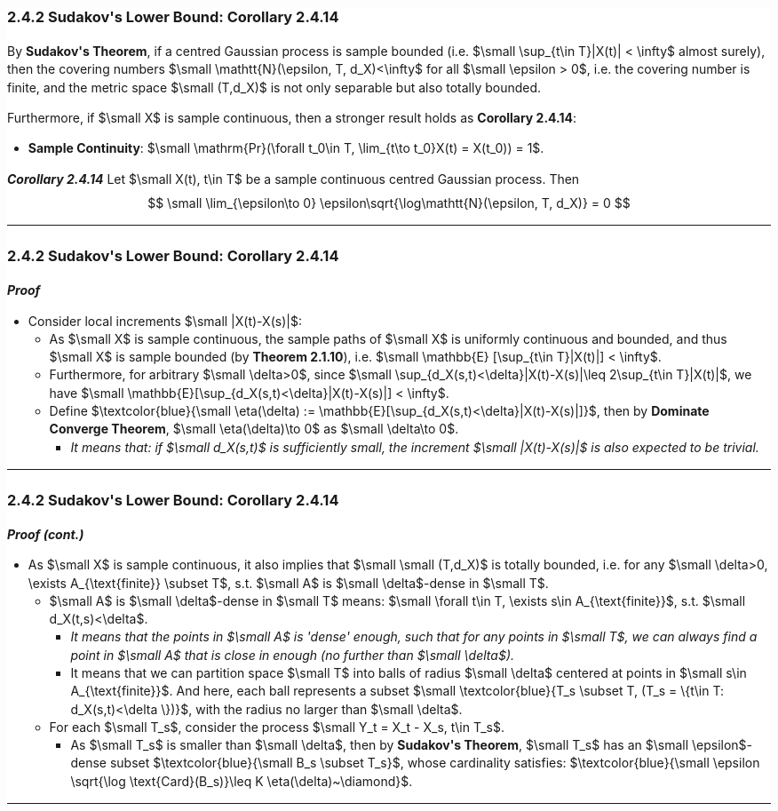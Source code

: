 ### 2.4.2 Sudakov's Lower Bound: Corollary 2.4.14

By **Sudakov's Theorem**, if a centred Gaussian process is sample bounded (i.e. $\small \sup_{t\in T}|X(t)| < \infty$ almost surely), then the covering numbers $\small \mathtt{N}(\epsilon, T, d_X)<\infty$ for all $\small \epsilon > 0$, i.e. the covering number is finite, and the metric space $\small (T,d_X)$ is not only separable but also totally bounded.

Furthermore, if $\small X$ is sample continuous, then a stronger result holds as **Corollary 2.4.14**: 
  - **Sample Continuity**: $\small \mathrm{Pr}(\forall t_0\in T, \lim_{t\to t_0}X(t) = X(t_0)) = 1$. 

***Corollary 2.4.14***
Let $\small X(t), t\in T$ be a sample continuous centred Gaussian process. Then 
$$
\small \lim_{\epsilon\to 0} \epsilon\sqrt{\log\mathtt{N}(\epsilon, T, d_X)} = 0
$$

---
### 2.4.2 Sudakov's Lower Bound: Corollary 2.4.14
***Proof***

- Consider local increments $\small |X(t)-X(s)|$:
  - As $\small X$ is sample continuous, the sample paths of $\small X$ is uniformly continuous and bounded, and thus $\small X$ is sample bounded (by **Theorem 2.1.10**), i.e. $\small \mathbb{E} [\sup_{t\in T}|X(t)|] < \infty$. 
  - Furthermore, for arbitrary $\small \delta>0$, since $\small \sup_{d_X(s,t)<\delta}|X(t)-X(s)|\leq 2\sup_{t\in T}|X(t)|$, we have $\small \mathbb{E}[\sup_{d_X(s,t)<\delta}|X(t)-X(s)|] < \infty$.
  - Define $\textcolor{blue}{\small \eta(\delta) := \mathbb{E}[\sup_{d_X(s,t)<\delta}|X(t)-X(s)|]}$, then by **Dominate Converge Theorem**, $\small \eta(\delta)\to 0$ as $\small \delta\to 0$. 
    - *It means that: if $\small d_X(s,t)$ is sufficiently small, the increment $\small |X(t)-X(s)|$ is also expected to be trivial.*
  
---
### 2.4.2 Sudakov's Lower Bound: Corollary 2.4.14
***Proof (cont.)***
- As $\small X$ is sample continuous, it also implies that $\small \small (T,d_X)$ is totally bounded, i.e. for any $\small \delta>0, \exists A_{\text{finite}} \subset T$, s.t. $\small A$ is $\small \delta$-dense in $\small T$.
  - $\small A$ is $\small \delta$-dense in $\small T$ means: $\small \forall t\in T, \exists s\in A_{\text{finite}}$, s.t. $\small d_X(t,s)<\delta$.
    - *It means that the points in $\small A$ is 'dense' enough, such that for any points in $\small T$, we can always find a point in $\small A$ that is close in enough (no further than $\small \delta$).*
    - It means that we can partition space $\small T$ into balls of radius $\small \delta$ centered at points in $\small s\in A_{\text{finite}}$. And here, each ball represents a subset $\small \textcolor{blue}{T_s \subset T, (T_s = \{t\in T: d_X(s,t)<\delta \})}$, with the radius no larger than $\small \delta$.
  - For each $\small T_s$, consider the process $\small Y_t = X_t - X_s, t\in T_s$.
    - As $\small T_s$ is smaller than $\small \delta$, then by **Sudakov's Theorem**, $\small T_s$ has an $\small \epsilon$-dense subset $\textcolor{blue}{\small B_s \subset T_s}$, whose cardinality satisfies: $\textcolor{blue}{\small \epsilon \sqrt{\log \text{Card}(B_s)}\leq K \eta(\delta)~\diamond}$. 

---